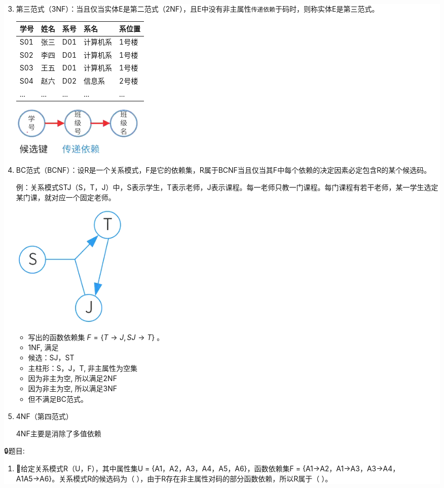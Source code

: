 

3. 第三范式（3NF）：当且仅当实体E是第二范式（2NF），且E中没有非主属性`传递依赖`于码时，则称实体E是第三范式。

    |学号|姓名|系号|系名|系位置|
    | ---- | ---- | ---- | ---- | ---- |
    |S01|张三|D01|计算机系|1号楼|
    |S02|李四|D01|计算机系|1号楼|
    |S03|王五|D01|计算机系|1号楼|
    |S04|赵六|D02|信息系|2号楼|
    |...|...|...|...|...|

    ![alt text](数据库/26_2.png)

4. BC范式（BCNF）：设R是一个关系模式，F是它的依赖集，R属于BCNF当且仅当其F中每个依赖的决定因素必定包含R的某个候选码。

    例：关系模式STJ（S，T，J）中，S表示学生，T表示老师，J表示课程。每一老师只教一门课程。每门课程有若干老师，某一学生选定某门课，就对应一个固定老师。

    ![alt text](数据库/26.png)

    - 写出的函数依赖集 $F = \{T \to J, SJ \to T\}$ 。
    - 1NF, 满足
    - 候选：SJ，ST
    - 主柱形：S，J，T, 非主属性为空集
    - 因为非主为空, 所以满足2NF
    - 因为非主为空, 所以满足3NF
    - 但不满足BC范式。

5. 4NF（第四范式）

    4NF主要是消除了多值依赖



🔒题目:

1. 💚给定关系模式R（U，F），其中属性集U = {A1，A2，A3，A4，A5，A6}，函数依赖集F = {A1→A2，A1→A3，A3→A4，A1A5→A6}。关系模式R的候选码为（  ），由于R存在非主属性对码的部分函数依赖，所以R属于（  ）。
